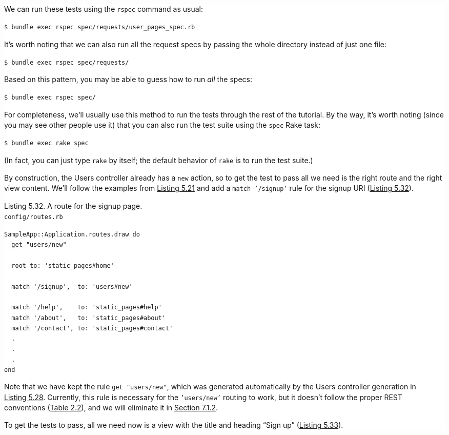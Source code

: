 We can run these tests using the `rspec` command as usual:

    $ bundle exec rspec spec/requests/user_pages_spec.rb

It’s worth noting that we can also run all the request specs by passing
the whole directory instead of just one file:

    $ bundle exec rspec spec/requests/

Based on this pattern, you may be able to guess how to run *all* the
specs:

    $ bundle exec rspec spec/

For completeness, we’ll usually use this method to run the tests through
the rest of the tutorial. By the way, it’s worth noting (since you may
see other people use it) that you can also run the test suite using the
`spec` Rake task:

    $ bundle exec rake spec

(In fact, you can just type `rake` by itself; the default behavior of
`rake` is to run the test suite.)

By construction, the Users controller already has a `new` action, so to
get the test to pass all we need is the right route and the right view
content. We’ll follow the examples from
[Listing 5.21](filling-in-the-layout#code-static_page_routes) and add a
`match ’/signup’` rule for the signup URI
([Listing 5.32](filling-in-the-layout#code-signup_route)).

Listing 5.32. A route for the signup page. \
`config/routes.rb`

    SampleApp::Application.routes.draw do
      get "users/new"

      root to: 'static_pages#home'

      match '/signup',  to: 'users#new'

      match '/help',    to: 'static_pages#help'
      match '/about',   to: 'static_pages#about'
      match '/contact', to: 'static_pages#contact'
      .
      .
      .
    end

Note that we have kept the rule `get "users/new"`, which was generated
automatically by the Users controller generation in
[Listing 5.28](filling-in-the-layout#code-generate_users_controller).
Currently, this rule is necessary for the `’users/new’` routing to work,
but it doesn’t follow the proper REST conventions
([Table 2.2](a-demo-app#table-demo_RESTful_users)), and we will
eliminate it in [Section 7.1.2](sign-up#sec-a_users_resource).

To get the tests to pass, all we need now is a view with the title and
heading “Sign up”
([Listing 5.33](filling-in-the-layout#code-initial_signup_page)).
